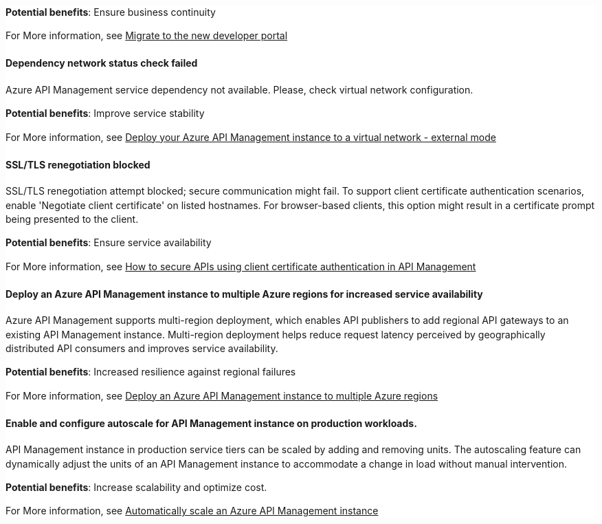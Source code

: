 **Potential benefits**: Ensure business continuity
  
For More information, see [Migrate to the new developer portal](/previous-versions/azure/api-management/developer-portal-deprecated-migration)  


  

  
#### Dependency network status check failed  
  
Azure API Management service dependency not available. Please, check virtual network configuration.  
  
**Potential benefits**: Improve service stability
  
For More information, see [Deploy your Azure API Management instance to a virtual network - external mode](https://aka.ms/apim-vnet-common-issues)  


  

  
#### SSL/TLS renegotiation blocked  
  
SSL/TLS renegotiation attempt blocked; secure communication might fail. To support client certificate authentication scenarios, enable 'Negotiate client certificate' on listed hostnames. For browser-based clients, this option might result in a certificate prompt being presented to the client.  
  
**Potential benefits**: Ensure service availability
  
For More information, see [How to secure APIs using client certificate authentication in API Management](/azure/api-management/api-management-howto-mutual-certificates-for-clients)  


  

  
#### Deploy an Azure API Management instance to multiple Azure regions for increased service availability  
  
Azure API Management supports multi-region deployment, which enables API publishers to add regional API gateways to an existing API Management instance. Multi-region deployment helps reduce request latency perceived by geographically distributed API consumers and improves service availability.  
  
**Potential benefits**: Increased resilience against regional failures
  
For More information, see [Deploy an Azure API Management instance to multiple Azure regions](/azure/api-management/api-management-howto-deploy-multi-region)  


  

  
#### Enable and configure autoscale for API Management instance on production workloads.  
  
API Management instance in production service tiers can be scaled by adding and removing units. The autoscaling feature can dynamically adjust the units of an API Management instance to accommodate a change in load without manual intervention.  
  
**Potential benefits**: Increase scalability and optimize cost.
  
For More information, see [Automatically scale an Azure API Management instance](https://aka.ms/apimautoscale)  
